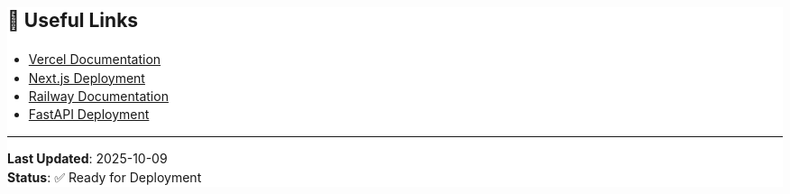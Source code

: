## 🔗 Useful Links

- [Vercel Documentation](https://vercel.com/docs)
- [Next.js Deployment](https://nextjs.org/docs/deployment)
- [Railway Documentation](https://docs.railway.app)
- [FastAPI Deployment](https://fastapi.tiangolo.com/deployment/)

---

**Last Updated**: 2025-10-09  
**Status**: ✅ Ready for Deployment

